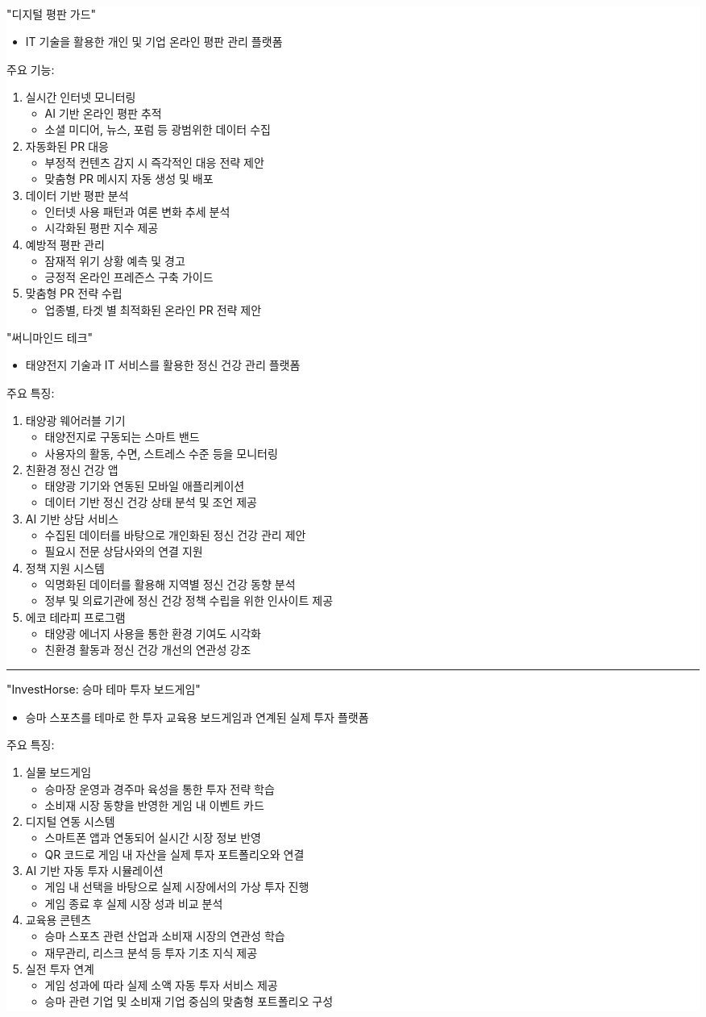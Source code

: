 

"디지털 평판 가드"

- IT 기술을 활용한 개인 및 기업 온라인 평판 관리 플랫폼

주요 기능:

1. 실시간 인터넷 모니터링
    - AI 기반 온라인 평판 추적
    - 소셜 미디어, 뉴스, 포럼 등 광범위한 데이터 수집
2. 자동화된 PR 대응
    - 부정적 컨텐츠 감지 시 즉각적인 대응 전략 제안
    - 맞춤형 PR 메시지 자동 생성 및 배포
3. 데이터 기반 평판 분석
    - 인터넷 사용 패턴과 여론 변화 추세 분석
    - 시각화된 평판 지수 제공
4. 예방적 평판 관리
    - 잠재적 위기 상황 예측 및 경고
    - 긍정적 온라인 프레즌스 구축 가이드
5. 맞춤형 PR 전략 수립
    - 업종별, 타겟 별 최적화된 온라인 PR 전략 제안


"써니마인드 테크"

- 태양전지 기술과 IT 서비스를 활용한 정신 건강 관리 플랫폼

주요 특징:

1. 태양광 웨어러블 기기
    - 태양전지로 구동되는 스마트 밴드
    - 사용자의 활동, 수면, 스트레스 수준 등을 모니터링
2. 친환경 정신 건강 앱
    - 태양광 기기와 연동된 모바일 애플리케이션
    - 데이터 기반 정신 건강 상태 분석 및 조언 제공
3. AI 기반 상담 서비스
    - 수집된 데이터를 바탕으로 개인화된 정신 건강 관리 제안
    - 필요시 전문 상담사와의 연결 지원
4. 정책 지원 시스템
    - 익명화된 데이터를 활용해 지역별 정신 건강 동향 분석
    - 정부 및 의료기관에 정신 건강 정책 수립을 위한 인사이트 제공
5. 에코 테라피 프로그램
    - 태양광 에너지 사용을 통한 환경 기여도 시각화
    - 친환경 활동과 정신 건강 개선의 연관성 강조


---
"InvestHorse: 승마 테마 투자 보드게임"

- 승마 스포츠를 테마로 한 투자 교육용 보드게임과 연계된 실제 투자 플랫폼

주요 특징:

1. 실물 보드게임
    - 승마장 운영과 경주마 육성을 통한 투자 전략 학습
    - 소비재 시장 동향을 반영한 게임 내 이벤트 카드
2. 디지털 연동 시스템
    - 스마트폰 앱과 연동되어 실시간 시장 정보 반영
    - QR 코드로 게임 내 자산을 실제 투자 포트폴리오와 연결
3. AI 기반 자동 투자 시뮬레이션
    - 게임 내 선택을 바탕으로 실제 시장에서의 가상 투자 진행
    - 게임 종료 후 실제 시장 성과 비교 분석
4. 교육용 콘텐츠
    - 승마 스포츠 관련 산업과 소비재 시장의 연관성 학습
    - 재무관리, 리스크 분석 등 투자 기초 지식 제공
5. 실전 투자 연계
    - 게임 성과에 따라 실제 소액 자동 투자 서비스 제공
    - 승마 관련 기업 및 소비재 기업 중심의 맞춤형 포트폴리오 구성
